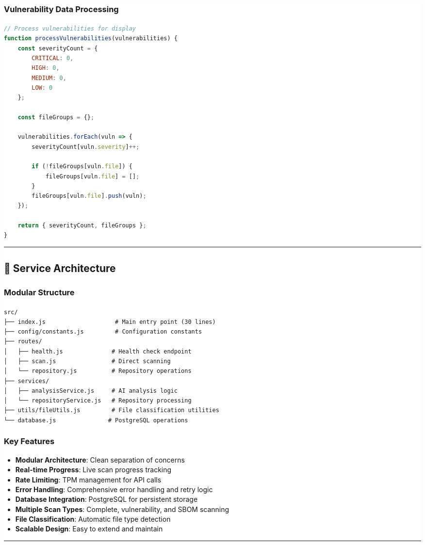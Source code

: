 ### Vulnerability Data Processing
```javascript
// Process vulnerabilities for display
function processVulnerabilities(vulnerabilities) {
    const severityCount = {
        CRITICAL: 0,
        HIGH: 0,
        MEDIUM: 0,
        LOW: 0
    };
    
    const fileGroups = {};
    
    vulnerabilities.forEach(vuln => {
        severityCount[vuln.severity]++;
        
        if (!fileGroups[vuln.file]) {
            fileGroups[vuln.file] = [];
        }
        fileGroups[vuln.file].push(vuln);
    });
    
    return { severityCount, fileGroups };
}
```

---

## 🔧 Service Architecture

### Modular Structure
```
src/
├── index.js                    # Main entry point (30 lines)
├── config/constants.js         # Configuration constants
├── routes/
│   ├── health.js              # Health check endpoint
│   ├── scan.js                # Direct scanning
│   └── repository.js          # Repository operations
├── services/
│   ├── analysisService.js     # AI analysis logic
│   └── repositoryService.js   # Repository processing
├── utils/fileUtils.js         # File classification utilities
└── database.js               # PostgreSQL operations
```

### Key Features
- **Modular Architecture**: Clean separation of concerns
- **Real-time Progress**: Live scan progress tracking
- **Rate Limiting**: TPM management for API calls
- **Error Handling**: Comprehensive error handling and retry logic
- **Database Integration**: PostgreSQL for persistent storage
- **Multiple Scan Types**: Complete, vulnerability, and SBOM scanning
- **File Classification**: Automatic file type detection
- **Scalable Design**: Easy to extend and maintain

---